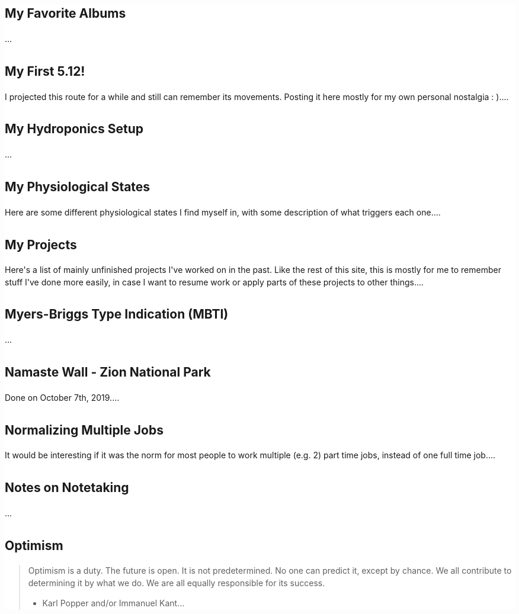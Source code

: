 ## My Favorite Albums

...

## My First 5.12!

I projected this route for a while and still can remember its movements.
Posting it here mostly for my own personal nostalgia : )....

## My Hydroponics Setup

...

## My Physiological States

Here are some different physiological states I find myself in, with some
description of what triggers each one....

## My Projects

Here's a list of mainly unfinished projects I've worked on in the past. Like
the rest of this site, this is mostly for me to remember stuff I've done more
easily, in case I want to resume work or apply parts of these projects to other
things....

## Myers-Briggs Type Indication (MBTI)

...

## Namaste Wall - Zion National Park

Done on October 7th, 2019....

## Normalizing Multiple Jobs

It would be interesting if it was the norm for most people to work multiple
(e.g. 2) part time jobs, instead of one full time job....

## Notes on Notetaking

...

## Optimism

> Optimism is a duty.
> The future is open.
> It is not predetermined.
> No one can predict it, except by chance.
> We all contribute to determining it by what we do.
> We are all equally responsible for its success.
> - Karl Popper and/or Immanuel Kant...

